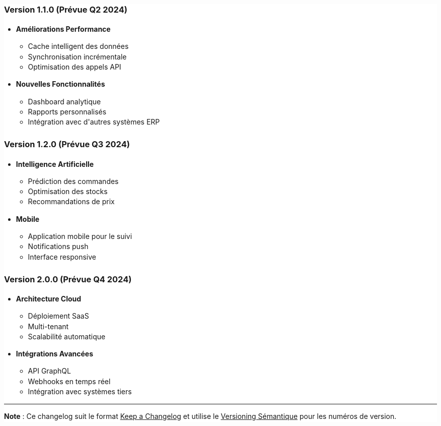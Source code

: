 ### Version 1.1.0 (Prévue Q2 2024)
- **Améliorations Performance**
  - Cache intelligent des données
  - Synchronisation incrémentale
  - Optimisation des appels API

- **Nouvelles Fonctionnalités**
  - Dashboard analytique
  - Rapports personnalisés
  - Intégration avec d'autres systèmes ERP

### Version 1.2.0 (Prévue Q3 2024)
- **Intelligence Artificielle**
  - Prédiction des commandes
  - Optimisation des stocks
  - Recommandations de prix

- **Mobile**
  - Application mobile pour le suivi
  - Notifications push
  - Interface responsive

### Version 2.0.0 (Prévue Q4 2024)
- **Architecture Cloud**
  - Déploiement SaaS
  - Multi-tenant
  - Scalabilité automatique

- **Intégrations Avancées**
  - API GraphQL
  - Webhooks en temps réel
  - Intégration avec systèmes tiers

---

**Note** : Ce changelog suit le format [Keep a Changelog](https://keepachangelog.com/fr/1.0.0/) et utilise le [Versioning Sémantique](https://semver.org/lang/fr/) pour les numéros de version.
